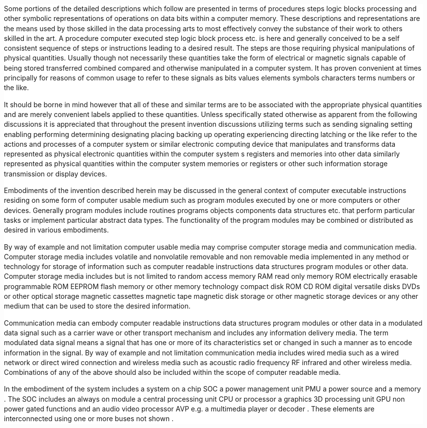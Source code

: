 Some portions of the detailed descriptions which follow are presented in terms of procedures steps logic blocks processing and other symbolic representations of operations on data bits within a computer memory. These descriptions and representations are the means used by those skilled in the data processing arts to most effectively convey the substance of their work to others skilled in the art. A procedure computer executed step logic block process etc. is here and generally conceived to be a self consistent sequence of steps or instructions leading to a desired result. The steps are those requiring physical manipulations of physical quantities. Usually though not necessarily these quantities take the form of electrical or magnetic signals capable of being stored transferred combined compared and otherwise manipulated in a computer system. It has proven convenient at times principally for reasons of common usage to refer to these signals as bits values elements symbols characters terms numbers or the like.

It should be borne in mind however that all of these and similar terms are to be associated with the appropriate physical quantities and are merely convenient labels applied to these quantities. Unless specifically stated otherwise as apparent from the following discussions it is appreciated that throughout the present invention discussions utilizing terms such as sending signaling setting enabling performing determining designating placing backing up operating experiencing directing latching or the like refer to the actions and processes of a computer system or similar electronic computing device that manipulates and transforms data represented as physical electronic quantities within the computer system s registers and memories into other data similarly represented as physical quantities within the computer system memories or registers or other such information storage transmission or display devices.

Embodiments of the invention described herein may be discussed in the general context of computer executable instructions residing on some form of computer usable medium such as program modules executed by one or more computers or other devices. Generally program modules include routines programs objects components data structures etc. that perform particular tasks or implement particular abstract data types. The functionality of the program modules may be combined or distributed as desired in various embodiments.

By way of example and not limitation computer usable media may comprise computer storage media and communication media. Computer storage media includes volatile and nonvolatile removable and non removable media implemented in any method or technology for storage of information such as computer readable instructions data structures program modules or other data. Computer storage media includes but is not limited to random access memory RAM read only memory ROM electrically erasable programmable ROM EEPROM flash memory or other memory technology compact disk ROM CD ROM digital versatile disks DVDs or other optical storage magnetic cassettes magnetic tape magnetic disk storage or other magnetic storage devices or any other medium that can be used to store the desired information.

Communication media can embody computer readable instructions data structures program modules or other data in a modulated data signal such as a carrier wave or other transport mechanism and includes any information delivery media. The term modulated data signal means a signal that has one or more of its characteristics set or changed in such a manner as to encode information in the signal. By way of example and not limitation communication media includes wired media such as a wired network or direct wired connection and wireless media such as acoustic radio frequency RF infrared and other wireless media. Combinations of any of the above should also be included within the scope of computer readable media.

In the embodiment of the system includes a system on a chip SOC a power management unit PMU a power source and a memory . The SOC includes an always on module a central processing unit CPU or processor a graphics 3D processing unit GPU non power gated functions and an audio video processor AVP e.g. a multimedia player or decoder . These elements are interconnected using one or more buses not shown .
